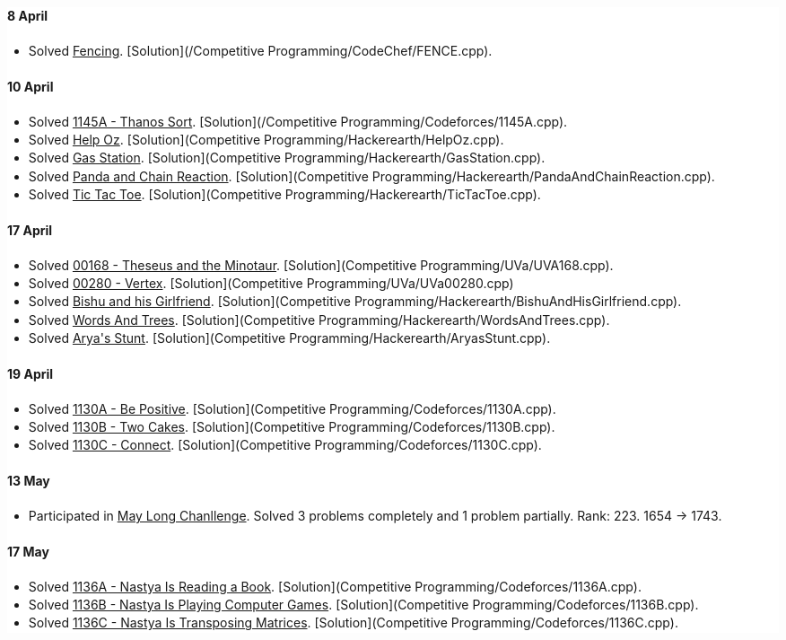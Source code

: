 #### 8 April
* Solved [Fencing](https://www.codechef.com/APRIL19B/problems/FENCE). [Solution](/Competitive Programming/CodeChef/FENCE.cpp).

#### 10 April
* Solved [1145A - Thanos Sort](http://codeforces.com/problemset/problem/1145/A). [Solution](/Competitive Programming/Codeforces/1145A.cpp).
* Solved [Help Oz](https://www.hackerearth.com/practice/math/number-theory/basic-number-theory-1/practice-problems/algorithm/a-simple-task/). [Solution](Competitive Programming/Hackerearth/HelpOz.cpp).
* Solved [Gas Station](https://www.hackerearth.com/practice/math/number-theory/basic-number-theory-1/practice-problems/algorithm/gas-stations-1/). [Solution](Competitive Programming/Hackerearth/GasStation.cpp).
* Solved [Panda and Chain Reaction](https://www.hackerearth.com/practice/math/number-theory/basic-number-theory-1/practice-problems/algorithm/panda-and-chain-reaction/). [Solution](Competitive Programming/Hackerearth/PandaAndChainReaction.cpp).
* Solved [Tic Tac Toe](https://www.hackerearth.com/practice/math/number-theory/basic-number-theory-1/practice-problems/algorithm/tic-tac-toe/). [Solution](Competitive Programming/Hackerearth/TicTacToe.cpp).

#### 17 April
* Solved [00168 - Theseus and the Minotaur](https://uva.onlinejudge.org/index.php?option=onlinejudge&page=show_problem&problem=104). [Solution](Competitive Programming/UVa/UVA168.cpp).
* Solved [00280 - Vertex](https://uva.onlinejudge.org/index.php?option=onlinejudge&page=show_problem&problem=216). [Solution](Competitive Programming/UVa/UVa00280.cpp)
* Solved [Bishu and his Girlfriend](https://www.hackerearth.com/practice/algorithms/graphs/depth-first-search/practice-problems/algorithm/bishu-and-his-girlfriend/). [Solution](Competitive Programming/Hackerearth/BishuAndHisGirlfriend.cpp).
* Solved [Words And Trees](https://www.hackerearth.com/practice/algorithms/graphs/depth-first-search/practice-problems/algorithm/words-and-trees-f9ef202c/). [Solution](Competitive Programming/Hackerearth/WordsAndTrees.cpp).
* Solved [Arya's Stunt](https://www.hackerearth.com/practice/algorithms/graphs/depth-first-search/practice-problems/algorithm/aryas-stunt-63b3da17/). [Solution](Competitive Programming/Hackerearth/AryasStunt.cpp).

#### 19 April
* Solved [1130A - Be Positive](http://codeforces.com/problemset/problem/1130/A). [Solution](Competitive Programming/Codeforces/1130A.cpp).
* Solved [1130B - Two Cakes](http://codeforces.com/problemset/problem/1130/B). [Solution](Competitive Programming/Codeforces/1130B.cpp).
* Solved [1130C - Connect](http://codeforces.com/problemset/problem/1130/C). [Solution](Competitive Programming/Codeforces/1130C.cpp).

#### 13 May
* Participated in [May Long Chanllenge](https://www.codechef.com/MAY19B). Solved 3 problems completely and 1 problem partially. Rank: 223. 1654 -> 1743.

#### 17 May
* Solved [1136A - Nastya Is Reading a Book](http://codeforces.com/problemset/problem/1136/A). [Solution](Competitive Programming/Codeforces/1136A.cpp).
* Solved [1136B - Nastya Is Playing Computer Games](http://codeforces.com/problemset/problem/1136/B). [Solution](Competitive Programming/Codeforces/1136B.cpp).
* Solved [1136C - Nastya Is Transposing Matrices](http://codeforces.com/problemset/problem/1136/C). [Solution](Competitive Programming/Codeforces/1136C.cpp).
